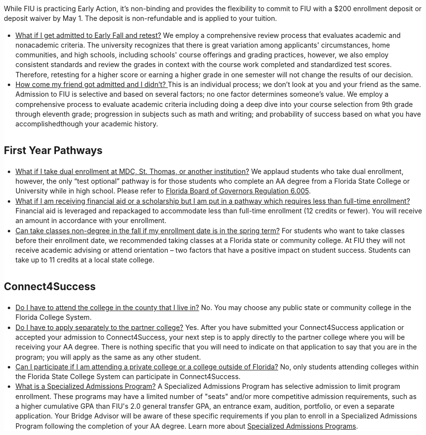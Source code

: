 While FIU is practicing Early Action, it’s non-binding and provides the flexibility to commit to FIU with a $200 enrollment deposit or deposit waiver by May 1. The deposit is non-refundable and is applied to your tuition.
  * [What if I get admitted to Early Fall and retest?](https://admissions.fiu.edu/contact/faqs/index.html#panel-N1042E-19)
We employ a comprehensive review process that evaluates academic and nonacademic criteria.
The university recognizes that there is great variation among applicants' circumstances, home communities, and high schools, including schools' course offerings and grading practices, however, we also employ consistent standards and review the grades in context with the course work completed and standardized test scores.
Therefore, retesting for a higher score or earning a higher grade in one semester will not change the results of our decision.
  * [How come my friend got admitted and I didn’t? ](https://admissions.fiu.edu/contact/faqs/index.html#panel-N1042E-20)
This is an individual process; we don’t look at you and your friend as the same. Admission to FIU is selective and based on several factors; no one factor determines someone’s value. We employ a comprehensive process to evaluate academic criteria including doing a deep dive into your course selection from 9th grade through eleventh grade; progression in subjects such as math and writing; and probability of success based on what you have accomplishedthough your academic history.


## First Year Pathways
  * [What if I take dual enrollment at MDC, St. Thomas, or another institution?](https://admissions.fiu.edu/contact/faqs/index.html#panel-N10743-1)
We applaud students who take dual enrollment, however, the only “test optional” pathway is for those students who complete an AA degree from a Florida State College or University while in high school. Please refer to [Florida Board of Governors Regulation 6.005](https://www.flbog.edu/wp-content/uploads/2023/09/6.005_Admission_AssociateinArts_HS_Students_09.08.23.pdf).
  * [What if I am receiving financial aid or a scholarship but I am put in a pathway which requires less than full-time enrollment?](https://admissions.fiu.edu/contact/faqs/index.html#panel-N10743-2)
Financial aid is leveraged and repackaged to accommodate less than full-time enrollment (12 credits or fewer). You will receive an amount in accordance with your enrollment.
  * [Can take classes non-degree in the fall if my enrollment date is in the spring term?](https://admissions.fiu.edu/contact/faqs/index.html#panel-N10743-3)
For students who want to take classes before their enrollment date, we recommended taking classes at a Florida state or community college. At FIU they will not receive academic advising or attend orientation – two factors that have a positive impact on student success. Students can take up to 11 credits at a local state college.


## Connect4Success
  * [Do I have to attend the college in the county that I live in?](https://admissions.fiu.edu/contact/faqs/index.html#panel-N108FF-1)
No. You may choose any public state or community college in the Florida College System.
  * [Do I have to apply separately to the partner college?](https://admissions.fiu.edu/contact/faqs/index.html#panel-N108FF-2)
Yes. After you have submitted your Connect4Success application or accepted your admission to Connect4Success, your next step is to apply directly to the partner college where you will be receiving your AA degree. There is nothing specific that you will need to indicate on that application to say that you are in the program; you will apply as the same as any other student.
  * [Can I participate if I am attending a private college or a college outside of Florida?](https://admissions.fiu.edu/contact/faqs/index.html#panel-N108FF-3)
No, only students attending colleges within the Florida State College System can participate in Connect4Success.
  * [What is a Specialized Admissions Program?](https://admissions.fiu.edu/contact/faqs/index.html#panel-N108FF-4)
A Specialized Admissions Program has selective admission to limit program enrollment. These programs may have a limited number of "seats" and/or more competitive admission requirements, such as a higher cumulative GPA than FIU's 2.0 general transfer GPA, an entrance exam, audition, portfolio, or even a separate application. Your Bridge Advisor will be aware of these specific requirements if you plan to enroll in a Specialized Admissions Program following the completion of your AA degree. Learn more about [Specialized Admissions Programs](https://transfer.fiu.edu/limited-access-programs/).